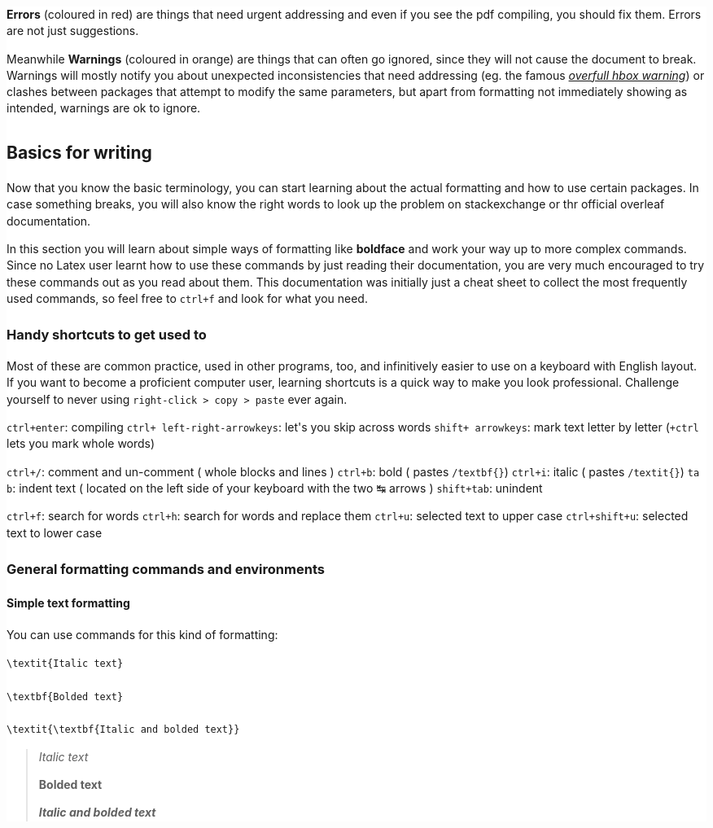 **Errors** (coloured in red) are things that need urgent addressing and even if you see the pdf compiling, you should fix them. Errors are not just suggestions.

Meanwhile **Warnings** (coloured in orange) are things that can often go ignored, since they will not cause the document to break. Warnings will mostly notify you about unexpected inconsistencies that need addressing (eg. the famous [*overfull hbox warning*](https://tex.stackexchange.com/questions/36767/overfull-hbox-how-do-i-fix-this)) or clashes between packages that attempt to modify the same parameters, but apart from formatting not immediately showing as intended, warnings are ok to ignore.

## Basics for writing

Now that you know the basic terminology, you can start learning about the actual formatting and how to use certain packages. In case something breaks, you will also know the right words to look up the problem on stackexchange or thr official overleaf documentation.

In this section you will learn about simple ways of formatting like **boldface** and work your way up to more complex commands. Since no Latex user learnt how to use these commands by just reading their documentation, you are very much encouraged to try these commands out as you read about them. 
This documentation was initially just a cheat sheet to collect the most frequently used commands, so feel free to `ctrl+f` and look for what you need.

### Handy shortcuts to get used to
Most of these are common practice, used in other programs, too, and infinitively easier to use on a keyboard with English layout. If you want to become a proficient computer user, learning shortcuts is a quick way to make you look professional. Challenge yourself to never using `right-click > copy > paste` ever again.

`ctrl+enter`: compiling
`ctrl+ left-right-arrowkeys`: let's you skip across words
`shift+ arrowkeys`: mark text letter by letter (`+ctrl` lets you mark whole words)

`ctrl+/`: comment and un-comment ( whole blocks and lines )
`ctrl+b`: bold ( pastes `/textbf{}`)
`ctrl+i`: italic ( pastes `/textit{}`)
`tab`: indent text ( located on the left side of your keyboard with the two ↹ arrows )
`shift+tab`: unindent

`ctrl+f`: search for words
`ctrl+h`: search for words and replace them
`ctrl+u`: selected text to upper case
`ctrl+shift+u`: selected text to lower case

### General formatting commands and environments
#### Simple text formatting

You can use commands for this kind of formatting:

```latex=
\textit{Italic text}

\textbf{Bolded text}

\textit{\textbf{Italic and bolded text}}
```
> *Italic text*
> 
> **Bolded text** 
> 
> ***Italic and bolded text***
